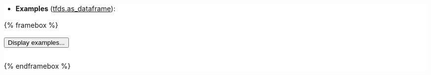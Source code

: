 *   **Examples**
    ([tfds.as_dataframe](https://www.tensorflow.org/datasets/api_docs/python/tfds/as_dataframe)):



{% framebox %}

<button id="displaydataframe">Display examples...</button>
<div id="dataframecontent" style="overflow-x:auto"></div>
<script>
const url = "https://storage.googleapis.com/tfds-data/visualization/dataframe/d4rl_mujoco_hopper-v2-random-1.1.0.html";
const dataButton = document.getElementById('displaydataframe');
dataButton.addEventListener('click', async () => {
  // Disable the button after clicking (dataframe loaded only once).
  dataButton.disabled = true;

  const contentPane = document.getElementById('dataframecontent');
  try {
    const response = await fetch(url);
    // Error response codes don't throw an error, so force an error to show
    // the error message.
    if (!response.ok) throw Error(response.statusText);

    const data = await response.text();
    contentPane.innerHTML = data;
  } catch (e) {
    contentPane.innerHTML =
        'Error loading examples. If the error persist, please open '
        + 'a new issue.';
  }
});
</script>

{% endframebox %}

